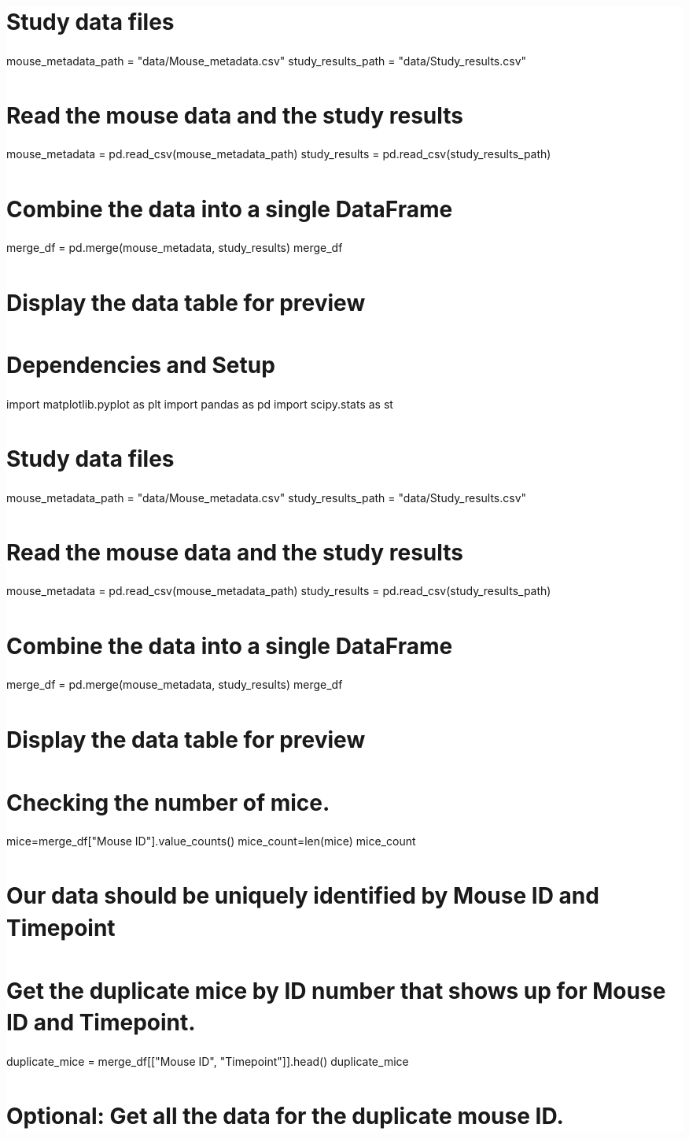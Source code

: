 # Study data files
mouse_metadata_path = "data/Mouse_metadata.csv"
study_results_path = "data/Study_results.csv"

# Read the mouse data and the study results
mouse_metadata = pd.read_csv(mouse_metadata_path)
study_results = pd.read_csv(study_results_path)

# Combine the data into a single DataFrame

merge_df = pd.merge(mouse_metadata, study_results)
merge_df
# Display the data table for preview
# Dependencies and Setup
import matplotlib.pyplot as plt
import pandas as pd
import scipy.stats as st

# Study data files
mouse_metadata_path = "data/Mouse_metadata.csv"
study_results_path = "data/Study_results.csv"

# Read the mouse data and the study results
mouse_metadata = pd.read_csv(mouse_metadata_path)
study_results = pd.read_csv(study_results_path)

# Combine the data into a single DataFrame

merge_df = pd.merge(mouse_metadata, study_results)
merge_df
# Display the data table for preview
# Checking the number of mice.
mice=merge_df["Mouse ID"].value_counts()
mice_count=len(mice)
mice_count

# Our data should be uniquely identified by Mouse ID and Timepoint
# Get the duplicate mice by ID number that shows up for Mouse ID and Timepoint. 
duplicate_mice = merge_df[["Mouse ID", "Timepoint"]].head()
duplicate_mice
# Optional: Get all the data for the duplicate mouse ID. 
